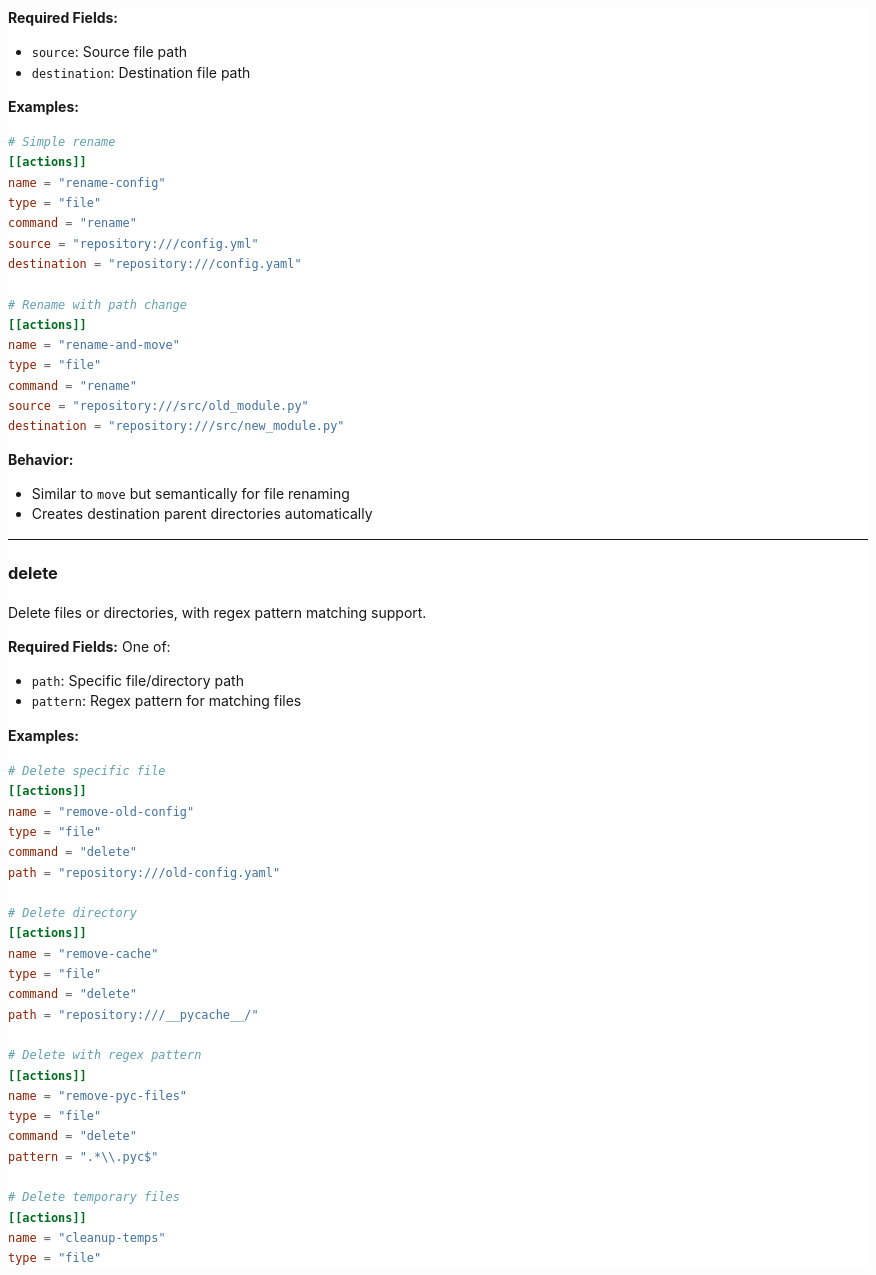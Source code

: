 **Required Fields:**

- `source`: Source file path
- `destination`: Destination file path

**Examples:**

```toml
# Simple rename
[[actions]]
name = "rename-config"
type = "file"
command = "rename"
source = "repository:///config.yml"
destination = "repository:///config.yaml"

# Rename with path change
[[actions]]
name = "rename-and-move"
type = "file"
command = "rename"
source = "repository:///src/old_module.py"
destination = "repository:///src/new_module.py"
```

**Behavior:**

- Similar to `move` but semantically for file renaming
- Creates destination parent directories automatically

---

### delete

Delete files or directories, with regex pattern matching support.

**Required Fields:** One of:

- `path`: Specific file/directory path
- `pattern`: Regex pattern for matching files

**Examples:**

```toml
# Delete specific file
[[actions]]
name = "remove-old-config"
type = "file"
command = "delete"
path = "repository:///old-config.yaml"

# Delete directory
[[actions]]
name = "remove-cache"
type = "file"
command = "delete"
path = "repository:///__pycache__/"

# Delete with regex pattern
[[actions]]
name = "remove-pyc-files"
type = "file"
command = "delete"
pattern = ".*\\.pyc$"

# Delete temporary files
[[actions]]
name = "cleanup-temps"
type = "file"
```